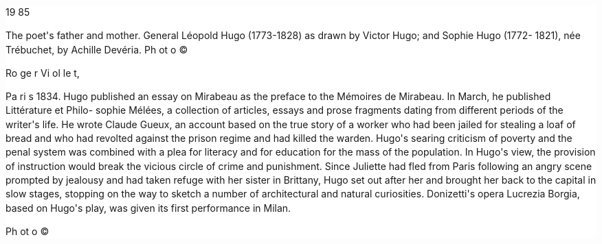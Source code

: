 19
85
 
The poet's father and mother. General 
Léopold Hugo (1773-1828) as drawn by 
Victor Hugo; and Sophie Hugo (1772- 
1821), née Trébuchet, by Achille Devéria. 
Ph
ot
o 
©
 
Ro
ge
r 
Vi
ol
le
t,
 
Pa
ri
s 
1834. Hugo published an essay on Mirabeau 
as the preface to the Mémoires de Mirabeau. 
In March, he published Littérature et Philo- 
sophie Mélées, a collection of articles, essays 
and prose fragments dating from different 
periods of the writer's life. He wrote Claude 
Gueux, an account based on the true story of 
a worker who had been jailed for stealing a 
loaf of bread and who had revolted against the 
prison regime and had killed the warden. 
Hugo's searing criticism of poverty and the 
penal system was combined with a plea for 
literacy and for education for the mass of the 
population. In Hugo's view, the provision of 
instruction would break the vicious circle of 
crime and punishment. Since Juliette had fled 
from Paris following an angry scene prompted 
by jealousy and had taken refuge with her 
sister in Brittany, Hugo set out after her and 
brought her back to the capital in slow stages, 
stopping on the way to sketch a number of 
architectural and natural curiosities. 
Donizetti's opera Lucrezia Borgia, based on 
Hugo's play, was given its first performance in 
Milan. 
  
Ph
ot
o 
©
 